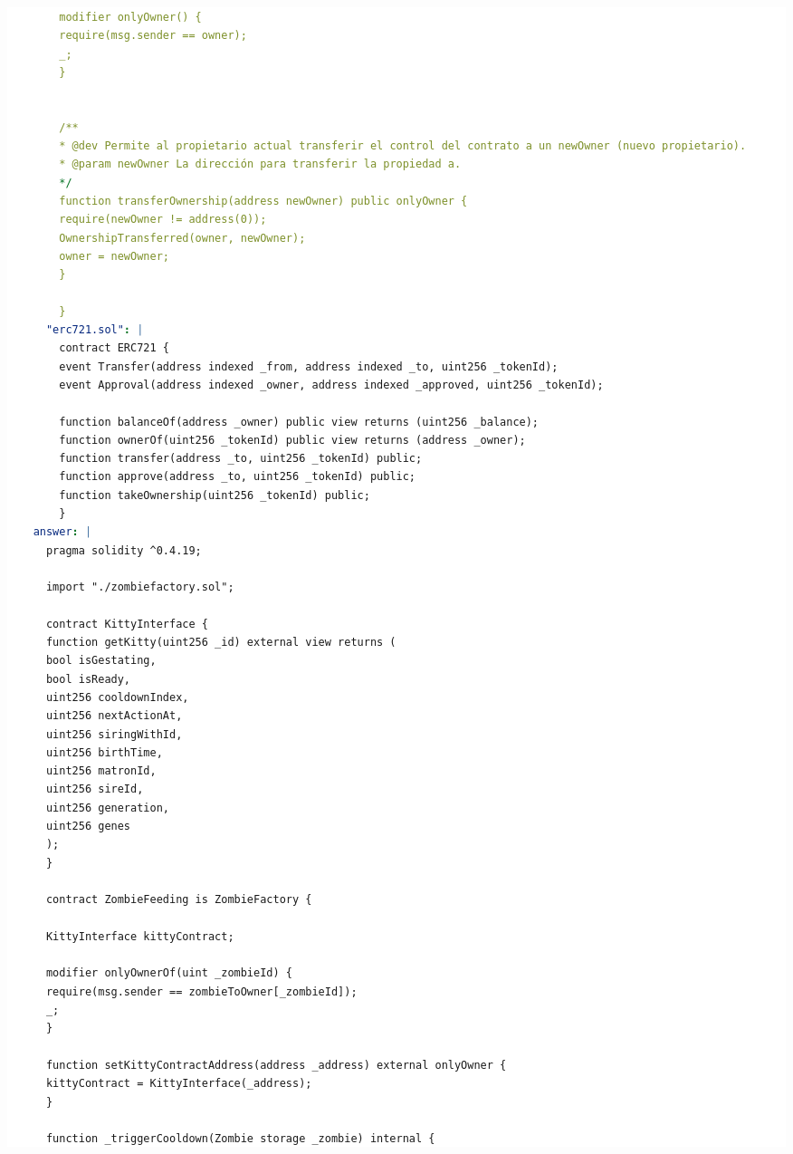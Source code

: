 ```yaml
        modifier onlyOwner() {
        require(msg.sender == owner);
        _;
        }
        
        
        /**
        * @dev Permite al propietario actual transferir el control del contrato a un newOwner (nuevo propietario).
        * @param newOwner La dirección para transferir la propiedad a.
        */
        function transferOwnership(address newOwner) public onlyOwner {
        require(newOwner != address(0));
        OwnershipTransferred(owner, newOwner);
        owner = newOwner;
        }
        
        }
      "erc721.sol": |
        contract ERC721 {
        event Transfer(address indexed _from, address indexed _to, uint256 _tokenId);
        event Approval(address indexed _owner, address indexed _approved, uint256 _tokenId);
        
        function balanceOf(address _owner) public view returns (uint256 _balance);
        function ownerOf(uint256 _tokenId) public view returns (address _owner);
        function transfer(address _to, uint256 _tokenId) public;
        function approve(address _to, uint256 _tokenId) public;
        function takeOwnership(uint256 _tokenId) public;
        }
    answer: |
      pragma solidity ^0.4.19;
      
      import "./zombiefactory.sol";
      
      contract KittyInterface {
      function getKitty(uint256 _id) external view returns (
      bool isGestating,
      bool isReady,
      uint256 cooldownIndex,
      uint256 nextActionAt,
      uint256 siringWithId,
      uint256 birthTime,
      uint256 matronId,
      uint256 sireId,
      uint256 generation,
      uint256 genes
      );
      }
      
      contract ZombieFeeding is ZombieFactory {
      
      KittyInterface kittyContract;
      
      modifier onlyOwnerOf(uint _zombieId) {
      require(msg.sender == zombieToOwner[_zombieId]);
      _;
      }
      
      function setKittyContractAddress(address _address) external onlyOwner {
      kittyContract = KittyInterface(_address);
      }
      
      function _triggerCooldown(Zombie storage _zombie) internal {
```